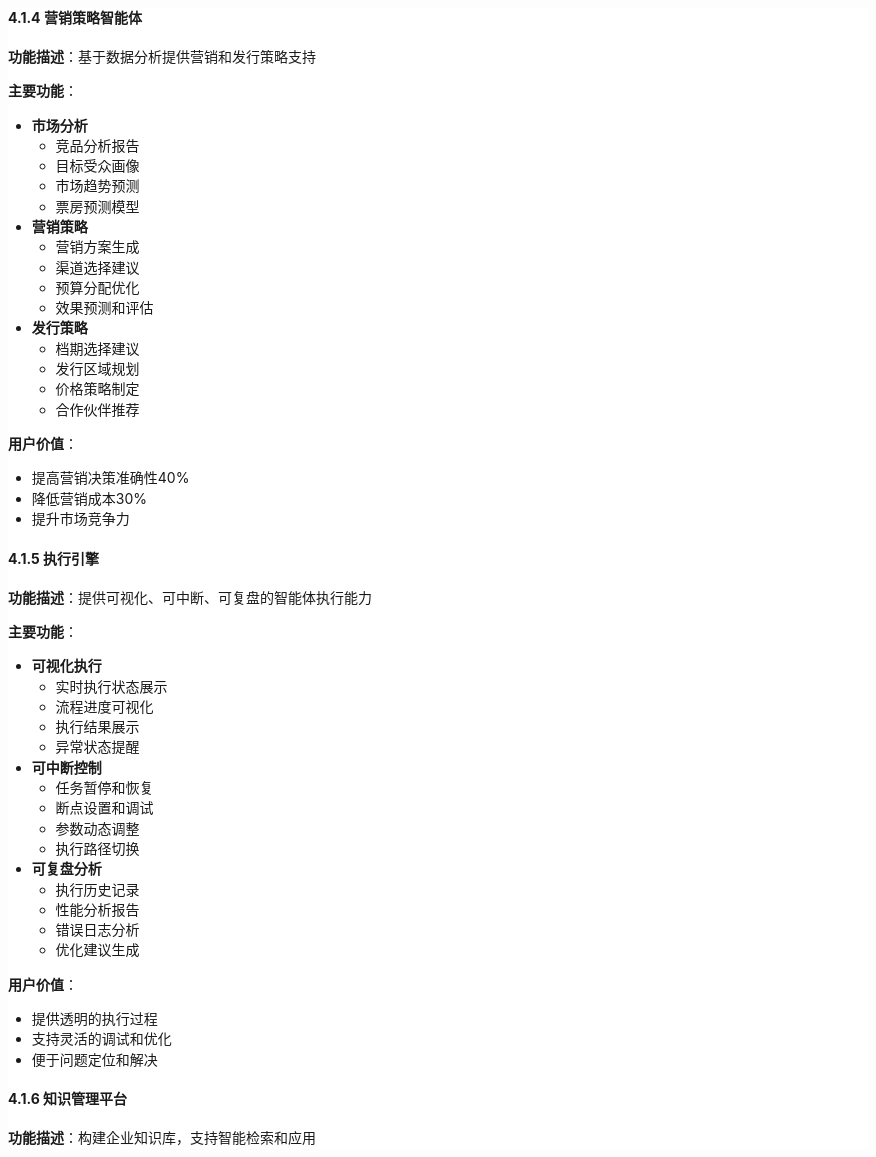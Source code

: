 #### 4.1.4 营销策略智能体
**功能描述**：基于数据分析提供营销和发行策略支持

**主要功能**：
- **市场分析**
  - 竞品分析报告
  - 目标受众画像
  - 市场趋势预测
  - 票房预测模型
- **营销策略**
  - 营销方案生成
  - 渠道选择建议
  - 预算分配优化
  - 效果预测和评估
- **发行策略**
  - 档期选择建议
  - 发行区域规划
  - 价格策略制定
  - 合作伙伴推荐

**用户价值**：
- 提高营销决策准确性40%
- 降低营销成本30%
- 提升市场竞争力

#### 4.1.5 执行引擎
**功能描述**：提供可视化、可中断、可复盘的智能体执行能力

**主要功能**：
- **可视化执行**
  - 实时执行状态展示
  - 流程进度可视化
  - 执行结果展示
  - 异常状态提醒
- **可中断控制**
  - 任务暂停和恢复
  - 断点设置和调试
  - 参数动态调整
  - 执行路径切换
- **可复盘分析**
  - 执行历史记录
  - 性能分析报告
  - 错误日志分析
  - 优化建议生成

**用户价值**：
- 提供透明的执行过程
- 支持灵活的调试和优化
- 便于问题定位和解决

#### 4.1.6 知识管理平台
**功能描述**：构建企业知识库，支持智能检索和应用
